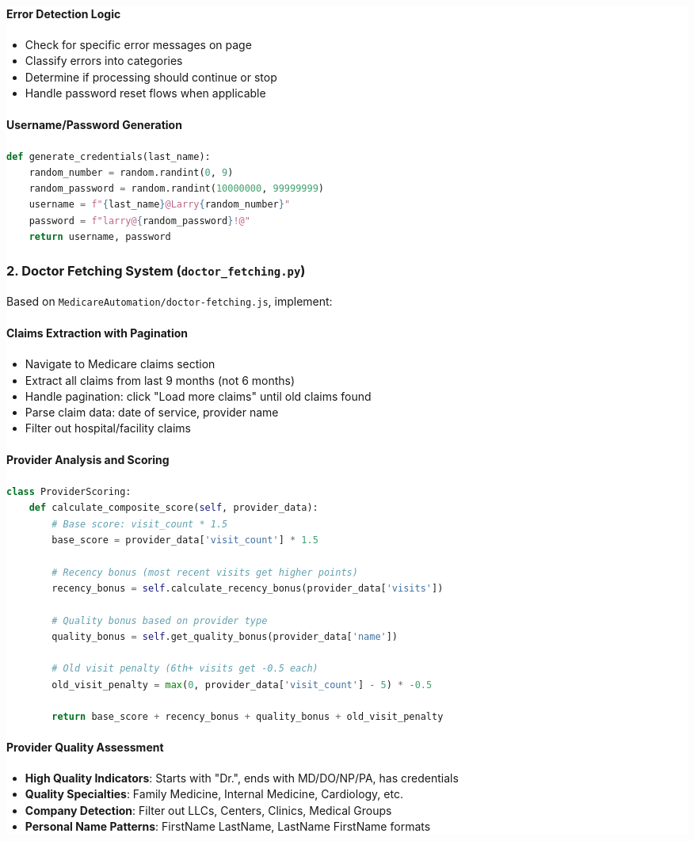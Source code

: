 #### Error Detection Logic
- Check for specific error messages on page
- Classify errors into categories
- Determine if processing should continue or stop
- Handle password reset flows when applicable

#### Username/Password Generation
```python
def generate_credentials(last_name):
    random_number = random.randint(0, 9)
    random_password = random.randint(10000000, 99999999)
    username = f"{last_name}@Larry{random_number}"
    password = f"larry@{random_password}!@"
    return username, password
```

### 2. Doctor Fetching System (`doctor_fetching.py`)

Based on `MedicareAutomation/doctor-fetching.js`, implement:

#### Claims Extraction with Pagination
- Navigate to Medicare claims section
- Extract all claims from last 9 months (not 6 months)
- Handle pagination: click "Load more claims" until old claims found
- Parse claim data: date of service, provider name
- Filter out hospital/facility claims

#### Provider Analysis and Scoring
```python
class ProviderScoring:
    def calculate_composite_score(self, provider_data):
        # Base score: visit_count * 1.5
        base_score = provider_data['visit_count'] * 1.5
        
        # Recency bonus (most recent visits get higher points)
        recency_bonus = self.calculate_recency_bonus(provider_data['visits'])
        
        # Quality bonus based on provider type
        quality_bonus = self.get_quality_bonus(provider_data['name'])
        
        # Old visit penalty (6th+ visits get -0.5 each)
        old_visit_penalty = max(0, provider_data['visit_count'] - 5) * -0.5
        
        return base_score + recency_bonus + quality_bonus + old_visit_penalty
```

#### Provider Quality Assessment
- **High Quality Indicators**: Starts with "Dr.", ends with MD/DO/NP/PA, has credentials
- **Quality Specialties**: Family Medicine, Internal Medicine, Cardiology, etc.
- **Company Detection**: Filter out LLCs, Centers, Clinics, Medical Groups
- **Personal Name Patterns**: FirstName LastName, LastName FirstName formats

